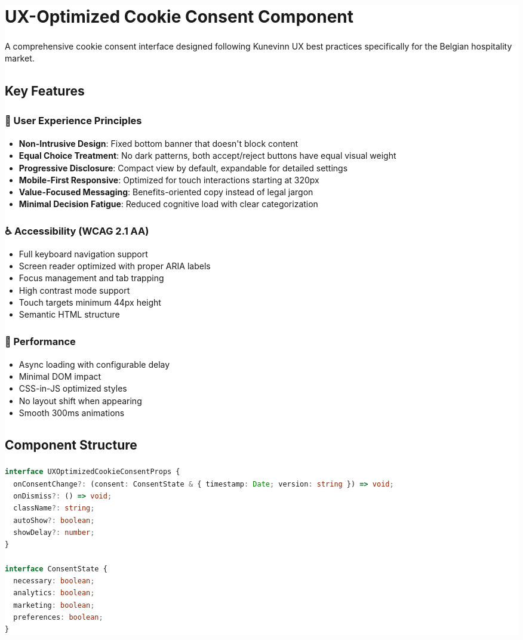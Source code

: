 # UX-Optimized Cookie Consent Component

A comprehensive cookie consent interface designed following Kunevinn UX best practices specifically for the Belgian hospitality market.

## Key Features

### 🎯 User Experience Principles

- **Non-Intrusive Design**: Fixed bottom banner that doesn't block content
- **Equal Choice Treatment**: No dark patterns, both accept/reject buttons have equal visual weight
- **Progressive Disclosure**: Compact view by default, expandable for detailed settings
- **Mobile-First Responsive**: Optimized for touch interactions starting at 320px
- **Value-Focused Messaging**: Benefits-oriented copy instead of legal jargon
- **Minimal Decision Fatigue**: Reduced cognitive load with clear categorization

### ♿ Accessibility (WCAG 2.1 AA)

- Full keyboard navigation support
- Screen reader optimized with proper ARIA labels
- Focus management and tab trapping
- High contrast mode support
- Touch targets minimum 44px height
- Semantic HTML structure

### 🚀 Performance

- Async loading with configurable delay
- Minimal DOM impact
- CSS-in-JS optimized styles
- No layout shift when appearing
- Smooth 300ms animations

## Component Structure

```typescript
interface UXOptimizedCookieConsentProps {
  onConsentChange?: (consent: ConsentState & { timestamp: Date; version: string }) => void;
  onDismiss?: () => void;
  className?: string;
  autoShow?: boolean;
  showDelay?: number;
}

interface ConsentState {
  necessary: boolean;
  analytics: boolean;
  marketing: boolean;
  preferences: boolean;
}
```

